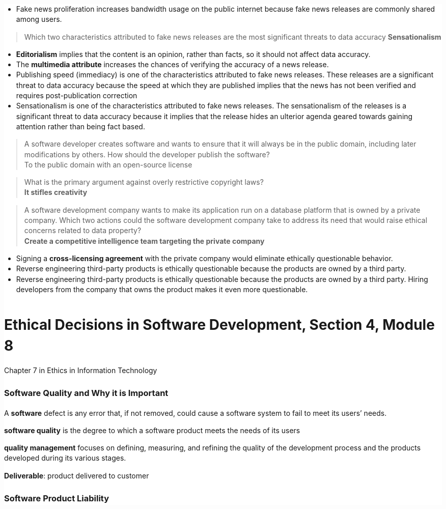 - Fake news proliferation increases bandwidth usage on the public internet because fake news releases are commonly shared among users.  

> Which two characteristics attributed to fake news releases are the most significant threats to data accuracy
> **Sensationalism** 
- **Editorialism** implies that the content is an opinion, rather than facts, so it should not affect data accuracy.
- The **multimedia attribute** increases the chances of verifying the accuracy of a news release.  
- Publishing speed (immediacy) is one of the characteristics attributed to fake news releases. These releases are a significant threat to data accuracy because the speed at which they are published implies that the news has not been verified and requires post-publication correction  
- Sensationalism is one of the characteristics attributed to fake news releases. The sensationalism of the releases is a significant threat to data accuracy because it implies that the release hides an ulterior agenda geared towards gaining attention rather than being fact based.  

> A software developer creates software and wants to ensure that it will always be in the public domain, including later modifications by others. How should the developer publish the software?  
> To the public domain with an open-source license  

> What is the primary argument against overly restrictive copyright laws?  
> **It stifles creativity**
 
> A software development company wants to make its application run on a database platform that is owned by a private company. Which two actions could the software development company take to address its need that would raise ethical concerns related to data property?  
> **Create a competitive intelligence team targeting the private company**  

- Signing a **cross-licensing agreement** with the private company would eliminate ethically questionable behavior.  
- Reverse engineering third-party products is ethically questionable because the products are owned by a third party.  
- Reverse engineering third-party products is ethically questionable because the products are owned by a third party. Hiring developers from the company that owns the product makes it even more questionable.  

# Ethical Decisions in Software Development, Section 4, Module 8  

Chapter 7 in Ethics in Information Technology  

### Software Quality and Why it is Important  

A **software** defect is any error that, if not removed, could cause a software system to fail to meet its users’ needs.

**software quality** is the degree to which a software product meets the needs of its users

**quality management** focuses on defining, measuring, and refining the quality of the development process and the products developed during its various stages. 

**Deliverable**: product delivered to customer  

### Software Product Liability  
